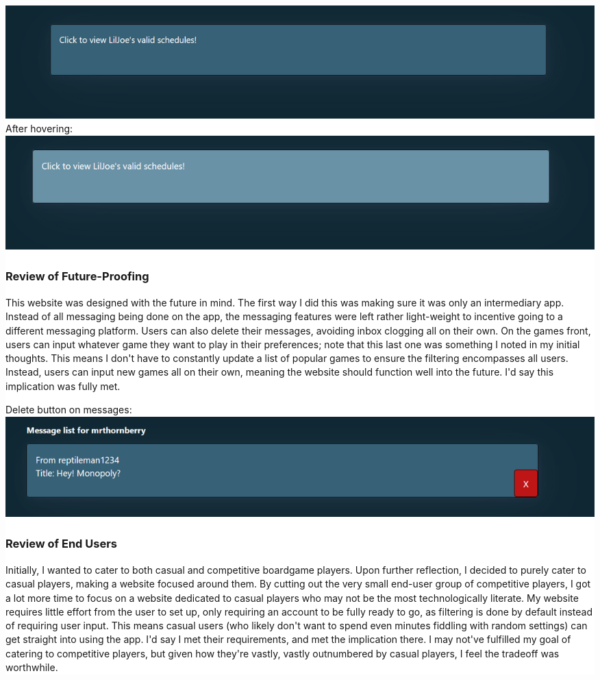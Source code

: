 ![alt text](images/ev1.png)
After hovering:![alt text](images/ev2.png)



### Review of Future-Proofing

This website was designed with the future in mind. The first way I did this was making sure it was only an intermediary app. Instead of all messaging being done on the app, the messaging features were left rather light-weight to incentive going to a different messaging platform. Users can also delete their messages, avoiding inbox clogging all on their own. On the games front, users can input whatever game they want to play in their preferences; note that this last one was something I noted in my initial thoughts. This means I don't have to constantly update a list of popular games to ensure the filtering encompasses all users. Instead, users can input new games all on their own, meaning the website should function well into the future. I'd say this implication was fully met.

Delete button on messages: ![alt text](images/ev3.png)

### Review of End Users

Initially, I wanted to cater to both casual and competitive boardgame players. Upon further reflection, I decided to purely cater to casual players, making a website focused around them. By cutting out the very small end-user group of competitive players, I got a lot more time to focus on a website dedicated to casual players who may not be the most technologically literate. My website requires little effort from the user to set up, only requiring an account to be fully ready to go, as filtering is done by default instead of requiring user input. This means casual users (who likely don't want to spend even minutes fiddling with random settings) can get straight into using the app. I'd say I met their requirements, and met the implication there. I may not've fulfilled my goal of catering to competitive players, but given how they're vastly, vastly outnumbered by casual players, I feel the tradeoff was worthwhile.
